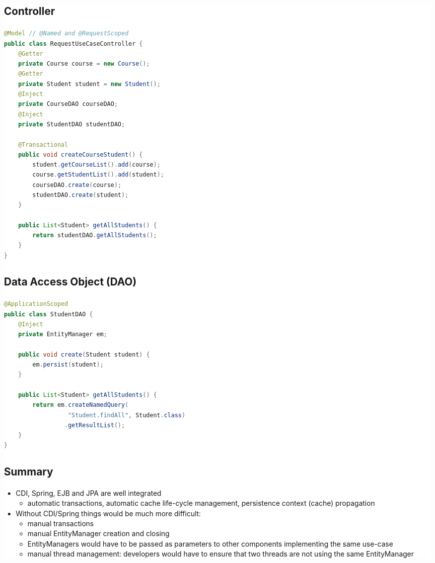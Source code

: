 ## Controller

```java
@Model // @Named and @RequestScoped
public class RequestUseCaseController {
    @Getter
    private Course course = new Course();
    @Getter
    private Student student = new Student();
    @Inject
    private CourseDAO courseDAO;
    @Inject
    private StudentDAO studentDAO;

    @Transactional
    public void createCourseStudent() {
        student.getCourseList().add(course);
        course.getStudentList().add(student);
        courseDAO.create(course);
        studentDAO.create(student);
    }

    public List<Student> getAllStudents() {
        return studentDAO.getAllStudents();
    }
}
```

## Data Access Object (DAO)

```java
@ApplicationScoped
public class StudentDAO {
    @Inject
    private EntityManager em;

    public void create(Student student) {
        em.persist(student);
    }

    public List<Student> getAllStudents() {
        return em.createNamedQuery(
                  "Student.findAll", Student.class)
                 .getResultList();
    }
}
```

## Summary

- CDI, Spring, EJB and JPA are well integrated
  - automatic transactions, automatic cache life-cycle management, persistence context (cache) propagation
- Without CDI/Spring things would be much more difficult:
  - manual transactions
  - manual EntityManager creation and closing
  - EntityManagers would have to be passed as parameters to other components implementing the same use-case
  - manual thread management: developers would have to ensure that two threads are not using the same EntityManager
